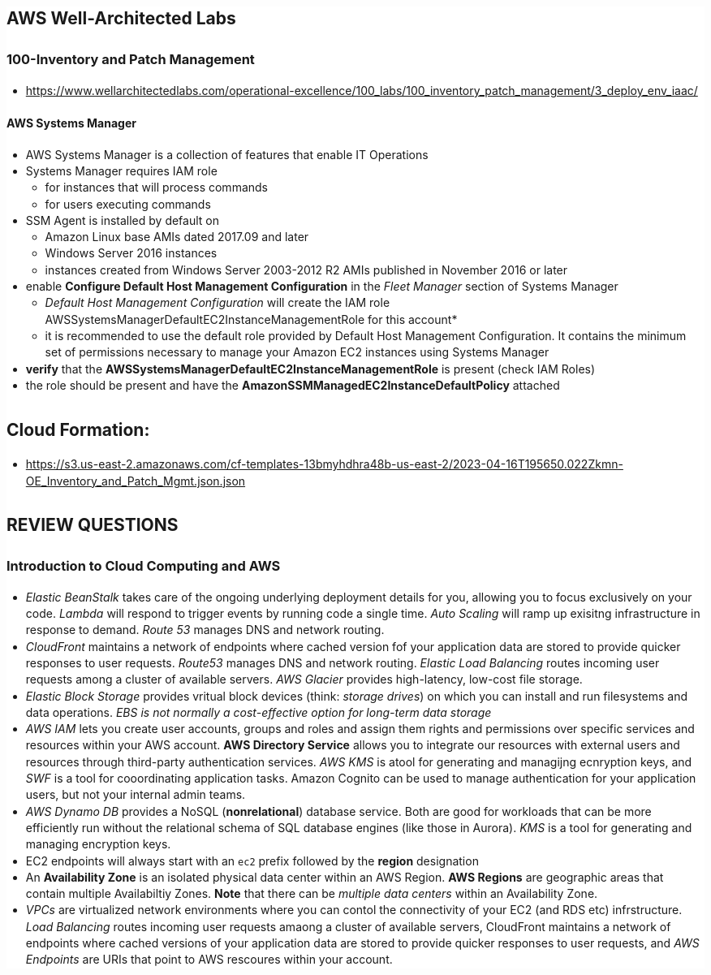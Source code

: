 ## AWS Well-Architected Labs
### 100-Inventory and Patch Management
- https://www.wellarchitectedlabs.com/operational-excellence/100_labs/100_inventory_patch_management/3_deploy_env_iaac/
#### AWS Systems Manager
- AWS Systems Manager is a collection of features that enable IT Operations
- Systems Manager requires IAM role
  + for instances that will process commands
  + for users executing commands
- SSM Agent is installed by default on
  +  Amazon Linux base AMIs dated 2017.09 and later
  + Windows Server 2016 instances
  + instances created from Windows Server 2003-2012 R2 AMIs published in November 2016 or later
- enable **Configure Default Host Management Configuration** in the *Fleet Manager* section of Systems Manager
  + *Default Host Management Configuration* will create the IAM role AWSSystemsManagerDefaultEC2InstanceManagementRole for this account*
  + it is recommended to use the default role provided by Default Host Management Configuration. It contains the minimum set of permissions necessary to manage your Amazon EC2 instances using Systems Manager 
- **verify** that the **AWSSystemsManagerDefaultEC2InstanceManagementRole** is present (check IAM Roles)
- the role should be present and have the **AmazonSSMManagedEC2InstanceDefaultPolicy** attached

## Cloud Formation: 
- https://s3.us-east-2.amazonaws.com/cf-templates-13bmyhdhra48b-us-east-2/2023-04-16T195650.022Zkmn-OE_Inventory_and_Patch_Mgmt.json.json

## REVIEW QUESTIONS
### Introduction to Cloud Computing and AWS
- *Elastic BeanStalk* takes care of the ongoing underlying deployment details for you, allowing you to focus exclusively on your code. *Lambda* will respond to trigger events by running code a single time. *Auto Scaling* will ramp up exisitng infrastructure in response to demand.  *Route 53* manages DNS and network routing. 
- *CloudFront* maintains a network of endpoints where cached version fof your application data are stored to provide quicker responses to user requests. *Route53* manages DNS and network routing. *Elastic Load Balancing* routes incoming user requests among a cluster of available servers. *AWS Glacier* provides high-latency, low-cost file storage.
- *Elastic Block Storage* provides vritual block devices (think: *storage drives*) on which you can install and run filesystems and data operations. *EBS is not normally a cost-effective option for long-term data storage*
- *AWS IAM* lets you create user accounts, groups and roles and assign them rights and permissions over specific services and resources within your AWS account. **AWS Directory Service** allows you to integrate our resources with external users and resources through third-party authentication services.  *AWS KMS* is atool for generating and managijng ecnryption keys, and *SWF* is a tool for cooordinating application tasks.  Amazon Cognito can be used to manage authentication for your application users, but not your internal admin teams.
- *AWS Dynamo DB* provides a NoSQL (**nonrelational**) database service. Both are good for workloads that can be more efficiently run without the relational schema of SQL database engines (like those in Aurora). *KMS* is a tool for generating and managing encryption keys.
- EC2 endpoints will always start with an `ec2` prefix followed by the **region** designation
- An **Availability Zone** is an isolated physical data center within an AWS Region. **AWS Regions** are geographic areas that contain multiple Availabiltiy Zones. **Note** that there can be *multiple data centers* within an Availability Zone.
- *VPCs* are virtualized network environments where you can contol the connectivity of your EC2 (and RDS etc) infrstructure. *Load Balancing* routes incoming user requests amaong a cluster of available servers, CloudFront maintains a network of endpoints where cached versions of your application data are stored to provide quicker responses to user requests, and *AWS Endpoints* are URIs that point to AWS rescoures within your account.
